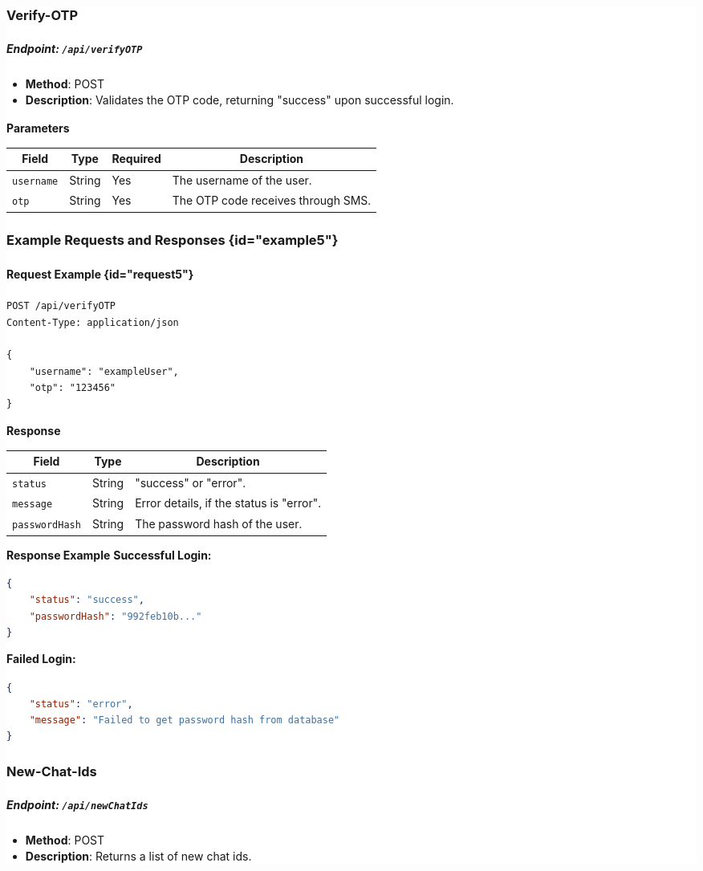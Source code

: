 ### Verify-OTP
##### **Endpoint**: `/api/verifyOTP`
* **Method**: POST
* **Description**: Validates the OTP code, returning "success" upon successful login.

**Parameters**

| Field      | Type    | Required | Description                        |
   |------------|---------|----------|------------------------------------|
| `username` | String  | Yes      | The username of the user.          |
| `otp`      | String  | Yes      | The OTP code receives through SMS. |
### **Example Requests and Responses** {id="example5"}
#### **Request Example** {id="request5"}
```http
POST /api/verifyOTP
Content-Type: application/json

{
    "username": "exampleUser",
    "otp": "123456"
}
```
**Response**

| Field	         | Type    | 	Description                             |
|----------------|---------|------------------------------------------|
| `status`       | String  | 	"success" or "error".                   |
| `message`      | String	 | Error details, if the status is "error". |
| `passwordHash` | String  | The password hash of the user.           |
**Response Example**
**Successful Login:**

```json
{
    "status": "success",
    "passwordHash": "992feb10b..."
}
```
**Failed Login:**

```json
{
    "status": "error",
    "message": "Failed to get password hash from database"
}
```


### New-Chat-Ids
##### **Endpoint**: `/api/newChatIds`
* **Method**: POST
* **Description**: Returns a list of new chat ids.
